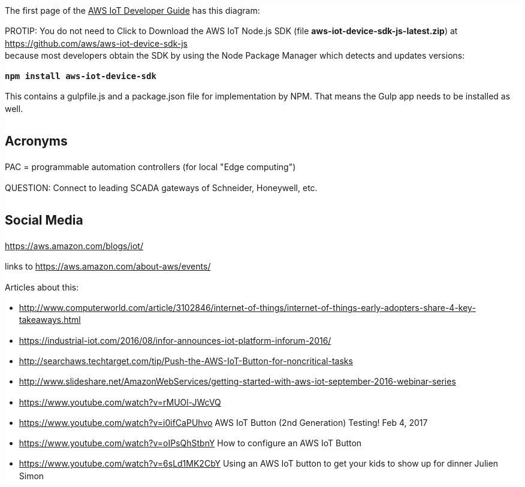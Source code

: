 The first page of the <a target="_blank" href="http://docs.aws.amazon.com/iot/latest/developerguide/what-is-aws-iot.html">
AWS IoT Developer Guide</a> has this diagram:

   <amp-img alt="aws_iot_data_services 20160820-650x289-47kb.jpg" width="650" height="289" src="https://cloud.githubusercontent.com/assets/300046/17834560/1cb09514-6703-11e6-85cd-f61849826661.jpg"></amp-img>


   PROTIP: You do not need to Click to Download the AWS IoT Node.js SDK
   (file <strong>aws-iot-device-sdk-js-latest.zip</strong>) at<br />
   <a target="_blank" href="https://github.com/aws/aws-iot-device-sdk-js/blob/master/README.md">
   https://github.com/aws/aws-iot-device-sdk-js</a><br />
   because most developers obtain the SDK by using the Node Package Manager
   which detects and updates versions:

   <tt><strong>
   npm install aws-iot-device-sdk
   </strong></tt>

   This contains a gulpfile.js and a package.json file for implementation by NPM.
   That means the Gulp app needs to be installed as well.


## Acronyms #

PAC = programmable automation controllers (for local "Edge computing")

QUESTION: Connect to leading SCADA gateways of Schneider, Honeywell, etc.﻿


## Social Media #

https://aws.amazon.com/blogs/iot/

links to https://aws.amazon.com/about-aws/events/

Articles about this:

* http://www.computerworld.com/article/3102846/internet-of-things/internet-of-things-early-adopters-share-4-key-takeaways.html

* https://industrial-iot.com/2016/08/infor-announces-iot-platform-inforum-2016/

* http://searchaws.techtarget.com/tip/Push-the-AWS-IoT-Button-for-noncritical-tasks

* http://www.slideshare.net/AmazonWebServices/getting-started-with-aws-iot-september-2016-webinar-series

* https://www.youtube.com/watch?v=rMUOl-JWcVQ

* https://www.youtube.com/watch?v=i0ifCaPUhvo
   AWS IoT Button (2nd Generation) Testing! Feb 4, 2017

* https://www.youtube.com/watch?v=oIPsQhStbnY
   How to configure an AWS IoT Button

* https://www.youtube.com/watch?v=6sLd1MK2CbY
   Using an AWS IoT button to get your kids to show up for dinner
   Julien Simon
